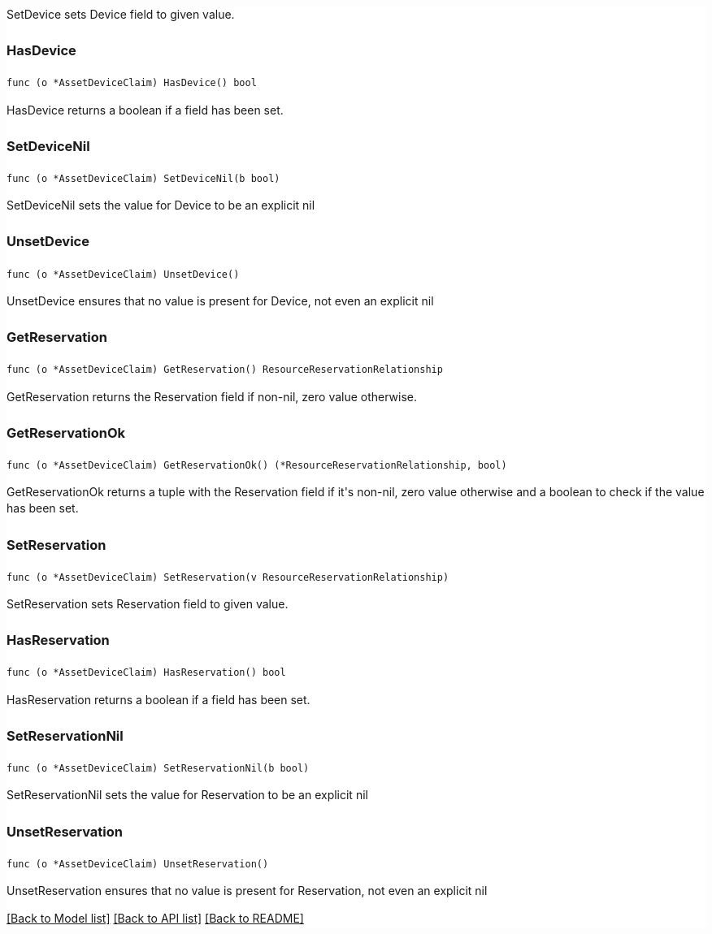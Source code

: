 SetDevice sets Device field to given value.

### HasDevice

`func (o *AssetDeviceClaim) HasDevice() bool`

HasDevice returns a boolean if a field has been set.

### SetDeviceNil

`func (o *AssetDeviceClaim) SetDeviceNil(b bool)`

 SetDeviceNil sets the value for Device to be an explicit nil

### UnsetDevice
`func (o *AssetDeviceClaim) UnsetDevice()`

UnsetDevice ensures that no value is present for Device, not even an explicit nil
### GetReservation

`func (o *AssetDeviceClaim) GetReservation() ResourceReservationRelationship`

GetReservation returns the Reservation field if non-nil, zero value otherwise.

### GetReservationOk

`func (o *AssetDeviceClaim) GetReservationOk() (*ResourceReservationRelationship, bool)`

GetReservationOk returns a tuple with the Reservation field if it's non-nil, zero value otherwise
and a boolean to check if the value has been set.

### SetReservation

`func (o *AssetDeviceClaim) SetReservation(v ResourceReservationRelationship)`

SetReservation sets Reservation field to given value.

### HasReservation

`func (o *AssetDeviceClaim) HasReservation() bool`

HasReservation returns a boolean if a field has been set.

### SetReservationNil

`func (o *AssetDeviceClaim) SetReservationNil(b bool)`

 SetReservationNil sets the value for Reservation to be an explicit nil

### UnsetReservation
`func (o *AssetDeviceClaim) UnsetReservation()`

UnsetReservation ensures that no value is present for Reservation, not even an explicit nil

[[Back to Model list]](../README.md#documentation-for-models) [[Back to API list]](../README.md#documentation-for-api-endpoints) [[Back to README]](../README.md)


